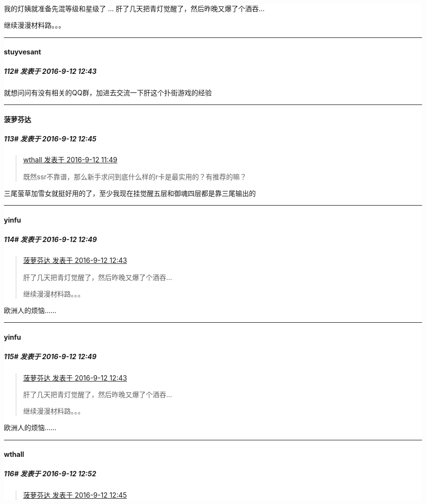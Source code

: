 我的灯姨就准备先混等级和星级了 ...</blockquote>
肝了几天把青灯觉醒了，然后昨晚又爆了个酒吞...

继续漫漫材料路。。。

*****

####  stuyvesant  
##### 112#       发表于 2016-9-12 12:43

就想问问有没有相关的QQ群，加进去交流一下肝这个扑街游戏的经验

*****

####  菠萝芬达  
##### 113#       发表于 2016-9-12 12:45

<blockquote><a href="httphttps://bbs.saraba1st.com/2b/forum.php?mod=redirect&amp;goto=findpost&amp;pid=33553623&amp;ptid=1315258" target="_blank">wthall 发表于 2016-9-12 11:49</a>

既然ssr不靠谱，那么新手求问到底什么样的r卡是最实用的？有推荐的嘛？</blockquote>
三尾萤草加雪女就挺好用的了，至少我现在挂觉醒五层和御魂四层都是靠三尾输出的

*****

####  yinfu  
##### 114#       发表于 2016-9-12 12:49

<blockquote><a href="httphttps://bbs.saraba1st.com/2b/forum.php?mod=redirect&amp;goto=findpost&amp;pid=33554180&amp;ptid=1315258" target="_blank">菠萝芬达 发表于 2016-9-12 12:43</a>

肝了几天把青灯觉醒了，然后昨晚又爆了个酒吞...

继续漫漫材料路。。。</blockquote>
欧洲人的烦恼……

*****

####  yinfu  
##### 115#       发表于 2016-9-12 12:49

<blockquote><a href="httphttps://bbs.saraba1st.com/2b/forum.php?mod=redirect&amp;goto=findpost&amp;pid=33554180&amp;ptid=1315258" target="_blank">菠萝芬达 发表于 2016-9-12 12:43</a>

肝了几天把青灯觉醒了，然后昨晚又爆了个酒吞...

继续漫漫材料路。。。</blockquote>
欧洲人的烦恼……

*****

####  wthall  
##### 116#       发表于 2016-9-12 12:52

<blockquote><a href="httphttps://bbs.saraba1st.com/2b/forum.php?mod=redirect&amp;goto=findpost&amp;pid=33554205&amp;ptid=1315258" target="_blank">菠萝芬达 发表于 2016-9-12 12:45</a>
